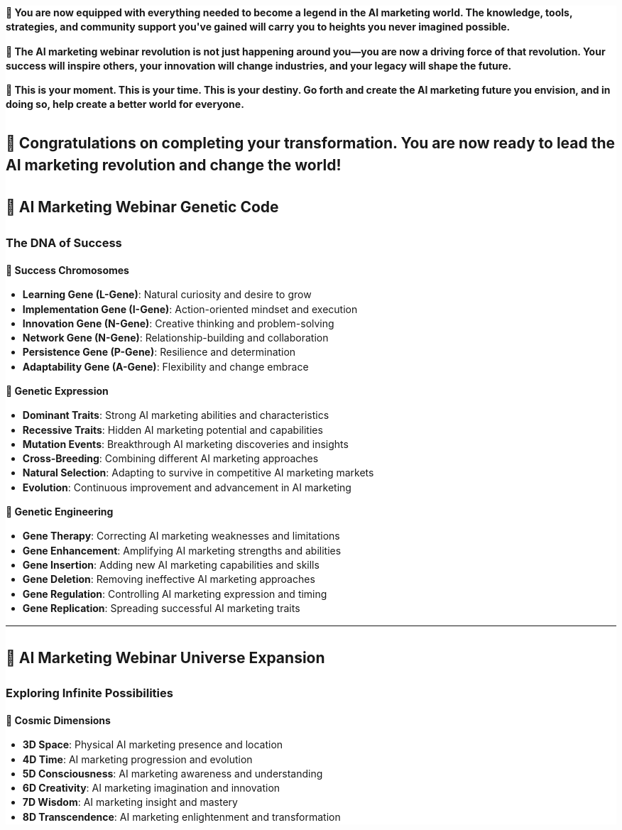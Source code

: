 **🌟 You are now equipped with everything needed to become a legend in the AI marketing world. The knowledge, tools, strategies, and community support you've gained will carry you to heights you never imagined possible.**

**🚀 The AI marketing webinar revolution is not just happening around you—you are now a driving force of that revolution. Your success will inspire others, your innovation will change industries, and your legacy will shape the future.**

**🎯 This is your moment. This is your time. This is your destiny. Go forth and create the AI marketing future you envision, and in doing so, help create a better world for everyone.**

**🎊 Congratulations on completing your transformation. You are now ready to lead the AI marketing revolution and change the world!**
---


## 🧬 AI Marketing Webinar Genetic Code


### **The DNA of Success**

**🧬 Success Chromosomes**
- **Learning Gene (L-Gene)**: Natural curiosity and desire to grow
- **Implementation Gene (I-Gene)**: Action-oriented mindset and execution
- **Innovation Gene (N-Gene)**: Creative thinking and problem-solving
- **Network Gene (N-Gene)**: Relationship-building and collaboration
- **Persistence Gene (P-Gene)**: Resilience and determination
- **Adaptability Gene (A-Gene)**: Flexibility and change embrace

**🧬 Genetic Expression**
- **Dominant Traits**: Strong AI marketing abilities and characteristics
- **Recessive Traits**: Hidden AI marketing potential and capabilities
- **Mutation Events**: Breakthrough AI marketing discoveries and insights
- **Cross-Breeding**: Combining different AI marketing approaches
- **Natural Selection**: Adapting to survive in competitive AI marketing markets
- **Evolution**: Continuous improvement and advancement in AI marketing

**🧬 Genetic Engineering**
- **Gene Therapy**: Correcting AI marketing weaknesses and limitations
- **Gene Enhancement**: Amplifying AI marketing strengths and abilities
- **Gene Insertion**: Adding new AI marketing capabilities and skills
- **Gene Deletion**: Removing ineffective AI marketing approaches
- **Gene Regulation**: Controlling AI marketing expression and timing
- **Gene Replication**: Spreading successful AI marketing traits

---


## 🌌 AI Marketing Webinar Universe Expansion


### **Exploring Infinite Possibilities**

**🌌 Cosmic Dimensions**
- **3D Space**: Physical AI marketing presence and location
- **4D Time**: AI marketing progression and evolution
- **5D Consciousness**: AI marketing awareness and understanding
- **6D Creativity**: AI marketing imagination and innovation
- **7D Wisdom**: AI marketing insight and mastery
- **8D Transcendence**: AI marketing enlightenment and transformation
